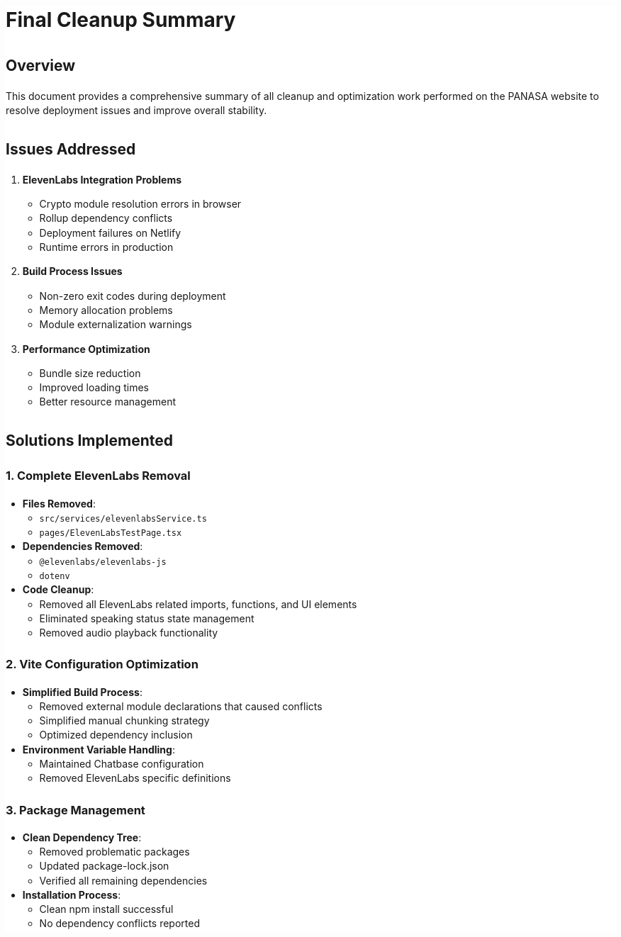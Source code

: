 # Final Cleanup Summary

## Overview
This document provides a comprehensive summary of all cleanup and optimization work performed on the PANASA website to resolve deployment issues and improve overall stability.

## Issues Addressed

1. **ElevenLabs Integration Problems**
   - Crypto module resolution errors in browser
   - Rollup dependency conflicts
   - Deployment failures on Netlify
   - Runtime errors in production

2. **Build Process Issues**
   - Non-zero exit codes during deployment
   - Memory allocation problems
   - Module externalization warnings

3. **Performance Optimization**
   - Bundle size reduction
   - Improved loading times
   - Better resource management

## Solutions Implemented

### 1. Complete ElevenLabs Removal
- **Files Removed**: 
  - `src/services/elevenlabsService.ts`
  - `pages/ElevenLabsTestPage.tsx`
- **Dependencies Removed**: 
  - `@elevenlabs/elevenlabs-js`
  - `dotenv`
- **Code Cleanup**: 
  - Removed all ElevenLabs related imports, functions, and UI elements
  - Eliminated speaking status state management
  - Removed audio playback functionality

### 2. Vite Configuration Optimization
- **Simplified Build Process**: 
  - Removed external module declarations that caused conflicts
  - Simplified manual chunking strategy
  - Optimized dependency inclusion
- **Environment Variable Handling**: 
  - Maintained Chatbase configuration
  - Removed ElevenLabs specific definitions

### 3. Package Management
- **Clean Dependency Tree**: 
  - Removed problematic packages
  - Updated package-lock.json
  - Verified all remaining dependencies
- **Installation Process**: 
  - Clean npm install successful
  - No dependency conflicts reported
